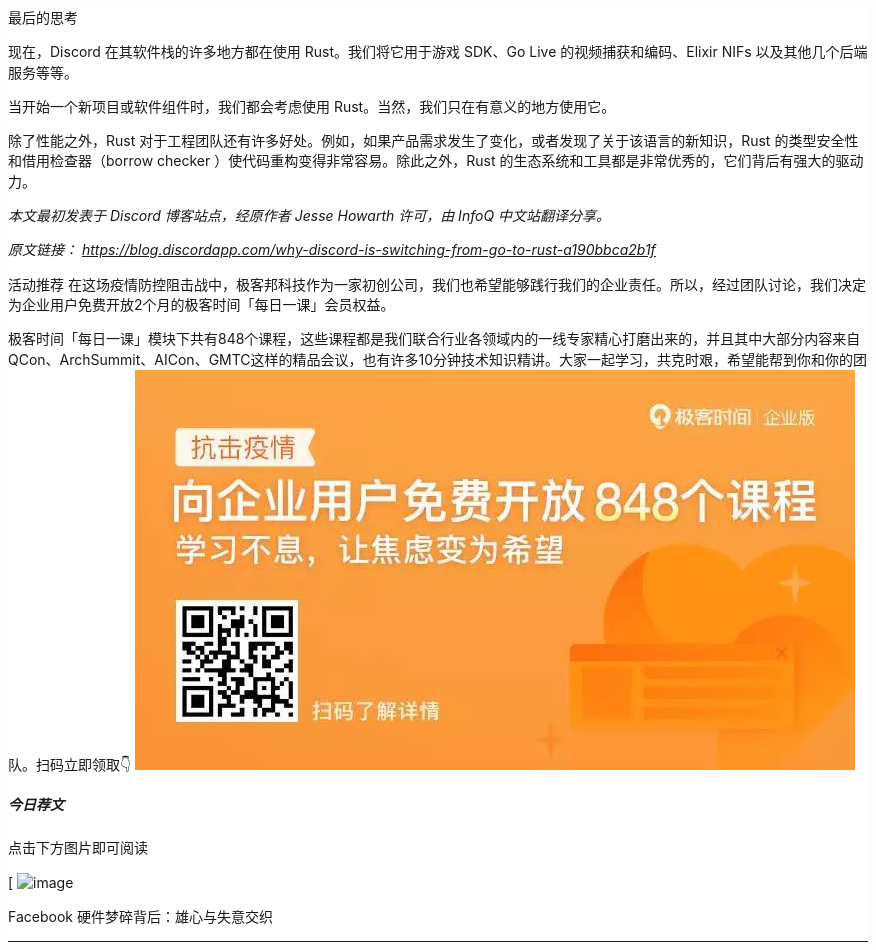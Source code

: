 最后的思考

现在，Discord 在其软件栈的许多地方都在使用 Rust。我们将它用于游戏 SDK、Go Live 的视频捕获和编码、Elixir NIFs 以及其他几个后端服务等等。

当开始一个新项目或软件组件时，我们都会考虑使用 Rust。当然，我们只在有意义的地方使用它。

除了性能之外，Rust 对于工程团队还有许多好处。例如，如果产品需求发生了变化，或者发现了关于该语言的新知识，Rust 的类型安全性和借用检查器（borrow checker ）使代码重构变得非常容易。除此之外，Rust 的生态系统和工具都是非常优秀的，它们背后有强大的驱动力。

_本文最初发表于 Discord 博客站点，经原作者 Jesse Howarth 许可，由 InfoQ 中文站翻译分享。_

_原文链接：_ _https://blog.discordapp.com/why-discord-is-switching-from-go-to-rust-a190bbca2b1f_

活动推荐  在这场疫情防控阻击战中，极客邦科技作为一家初创公司，我们也希望能够践行我们的企业责任。所以，经过团队讨论，我们决定为企业用户免费开放2个月的极客时间「每日一课」会员权益。

极客时间「每日一课」模块下共有848个课程，这些课程都是我们联合行业各领域内的一线专家精心打磨出来的，并且其中大部分内容来自QCon、ArchSummit、AICon、GMTC这样的精品会议，也有许多10分钟技术知识精讲。大家一起学习，共克时艰，希望能帮到你和你的团队。扫码立即领取👇
![image](images/2002-zzwmfqlgoqyzrusttxsr-5.jpeg)

##### 今日荐文

点击下方图片即可阅读

[
![image](http://mp.weixin.qq.com/s?__biz=MzU1NDA4NjU2MA==&mid=2247500222&idx=1&sn=74b2b8c94dfd008dabf676332f3d4258&chksm=fbea7871cc9df167dfb0a5f0f3ce896a27dd0585162a623b3e30565f376011435c7d5607f36e&scene=21#wechat_redirect)

[](http://mp.weixin.qq.com/s?__biz=MzU1NDA4NjU2MA==&mid=2247500222&idx=1&sn=74b2b8c94dfd008dabf676332f3d4258&chksm=fbea7871cc9df167dfb0a5f0f3ce896a27dd0585162a623b3e30565f376011435c7d5607f36e&scene=21#wechat_redirect)Facebook 硬件梦碎背后：雄心与失意交织

* * *
